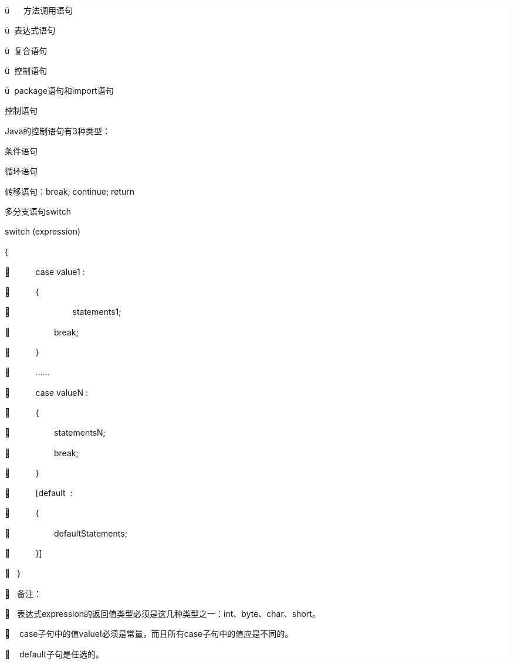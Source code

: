 ü      方法调用语句

ü  表达式语句

ü  复合语句

ü  控制语句

ü  package语句和import语句

控制语句

Java的控制语句有3种类型：

条件语句

循环语句

转移语句：break; continue; return

多分支语句switch

switch (expression)

{

           case value1 :

           {

                           statements1;

                   break;

           }

           ……

           case valueN :

           {

                   statementsN;

                   break;

           }

           [default  :

           {

                   defaultStatements;

           }]

   }

   备注：

   表达式expression的返回值类型必须是这几种类型之一：int、byte、char、short。

    case子句中的值valueI必须是常量，而且所有case子句中的值应是不同的。

    default子句是任选的。
